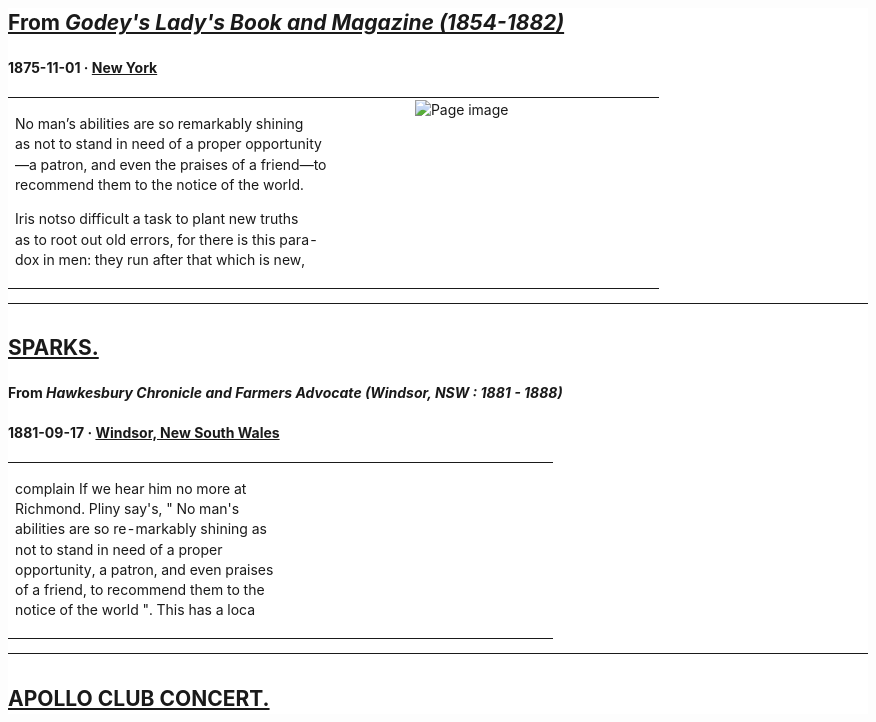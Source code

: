 
## [From _Godey's Lady's Book and Magazine (1854-1882)_](https://archive.org/details/sim_godeys-magazine_1875-11_91_545/page/n84/mode/1up?view=theater)

#### 1875-11-01 &middot; [New York](http://dbpedia.org/resource/New_York_City)

<table style="width: 100%;"><tr><td style="width: 50%">

  
  
No man’s abilities are so remarkably shining  
as not to stand in need of a proper opportunity  
—a patron, and even the praises of a friend—to  
recommend them to the notice of the world.  
  
Iris notso difficult a task to plant new truths  
as to root out old errors, for there is this para-  
dox in men: they run after that which is new,
</td><td style="width: 50%; max-height: 75%; margin: auto; display: block;">
<img alt="Page image" src="https://iiif.archive.org/image/iiif/2/sim_godeys-magazine_1875-11_91_545%2Fsim_godeys-magazine_1875-11_91_545_jp2.zip%2Fsim_godeys-magazine_1875-11_91_545_jp2%2Fsim_godeys-magazine_1875-11_91_545_0084.jp2/pct:43.19230769230769,77.81007751937985,35.61538461538461,8.309108527131784/600,/0/default.jpg"/>
</td>
</tr></table>

---

## [SPARKS.](http://trove.nla.gov.au/ndp/del/article/66375336)

#### From _Hawkesbury Chronicle and Farmers Advocate (Windsor, NSW : 1881 - 1888)_

#### 1881-09-17 &middot; [Windsor, New South Wales](http://dbpedia.org/resource/Windsor%2C_New_South_Wales)

<table style="width: 100%;"><tr><td style="width: 50%">

  
complain If we hear him no more at  
Richmond. Pliny say&#x27;s, &quot; No man&#x27;s  
abilities are so re-markably shining as  
not to stand in need of a proper  
opportunity, a patron, and even praises  
of a friend, to recommend them to the  
notice of the world &quot;. This has a loca
</td></tr></table>

---

## [APOLLO CLUB CONCERT.](http://trove.nla.gov.au/ndp/del/article/39569638)
